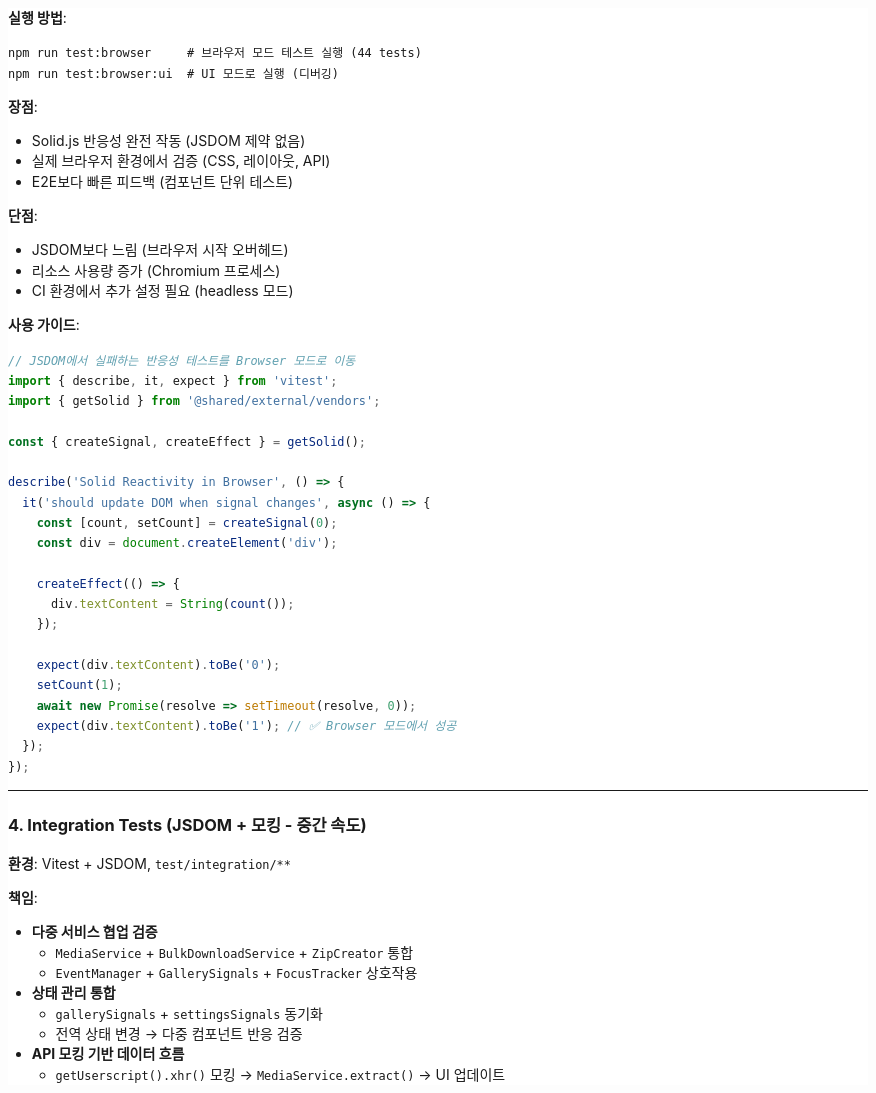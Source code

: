 **실행 방법**:

```pwsh
npm run test:browser     # 브라우저 모드 테스트 실행 (44 tests)
npm run test:browser:ui  # UI 모드로 실행 (디버깅)
```

**장점**:

- Solid.js 반응성 완전 작동 (JSDOM 제약 없음)
- 실제 브라우저 환경에서 검증 (CSS, 레이아웃, API)
- E2E보다 빠른 피드백 (컴포넌트 단위 테스트)

**단점**:

- JSDOM보다 느림 (브라우저 시작 오버헤드)
- 리소스 사용량 증가 (Chromium 프로세스)
- CI 환경에서 추가 설정 필요 (headless 모드)

**사용 가이드**:

```typescript
// JSDOM에서 실패하는 반응성 테스트를 Browser 모드로 이동
import { describe, it, expect } from 'vitest';
import { getSolid } from '@shared/external/vendors';

const { createSignal, createEffect } = getSolid();

describe('Solid Reactivity in Browser', () => {
  it('should update DOM when signal changes', async () => {
    const [count, setCount] = createSignal(0);
    const div = document.createElement('div');

    createEffect(() => {
      div.textContent = String(count());
    });

    expect(div.textContent).toBe('0');
    setCount(1);
    await new Promise(resolve => setTimeout(resolve, 0));
    expect(div.textContent).toBe('1'); // ✅ Browser 모드에서 성공
  });
});
```

---

### 4. Integration Tests (JSDOM + 모킹 - 중간 속도)

**환경**: Vitest + JSDOM, `test/integration/**`

**책임**:

- **다중 서비스 협업 검증**
  - `MediaService` + `BulkDownloadService` + `ZipCreator` 통합
  - `EventManager` + `GallerySignals` + `FocusTracker` 상호작용
- **상태 관리 통합**
  - `gallerySignals` + `settingsSignals` 동기화
  - 전역 상태 변경 → 다중 컴포넌트 반응 검증
- **API 모킹 기반 데이터 흐름**
  - `getUserscript().xhr()` 모킹 → `MediaService.extract()` → UI 업데이트
